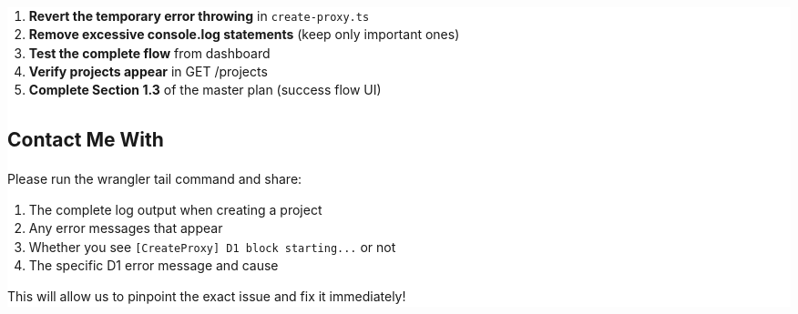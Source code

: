 1. **Revert the temporary error throwing** in `create-proxy.ts`
2. **Remove excessive console.log statements** (keep only important ones)
3. **Test the complete flow** from dashboard
4. **Verify projects appear** in GET /projects
5. **Complete Section 1.3** of the master plan (success flow UI)

## Contact Me With

Please run the wrangler tail command and share:
1. The complete log output when creating a project
2. Any error messages that appear
3. Whether you see `[CreateProxy] D1 block starting...` or not
4. The specific D1 error message and cause

This will allow us to pinpoint the exact issue and fix it immediately!

